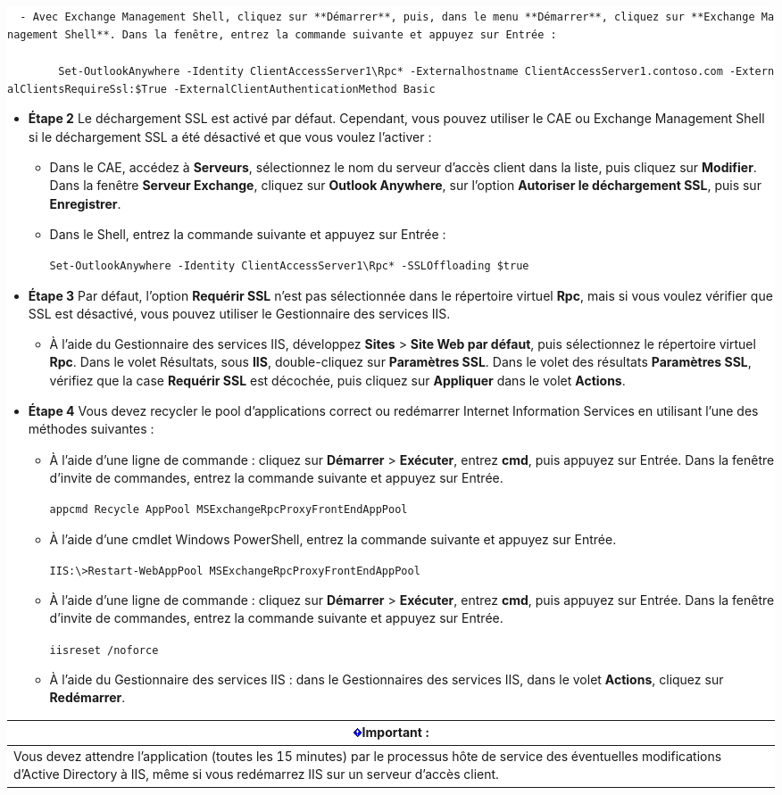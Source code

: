       - Avec Exchange Management Shell, cliquez sur **Démarrer**, puis, dans le menu **Démarrer**, cliquez sur **Exchange Management Shell**. Dans la fenêtre, entrez la commande suivante et appuyez sur Entrée :
        
            Set-OutlookAnywhere -Identity ClientAccessServer1\Rpc* -Externalhostname ClientAccessServer1.contoso.com -ExternalClientsRequireSsl:$True -ExternalClientAuthenticationMethod Basic

  - **Étape 2** Le déchargement SSL est activé par défaut. Cependant, vous pouvez utiliser le CAE ou Exchange Management Shell si le déchargement SSL a été désactivé et que vous voulez l’activer :
    
      - Dans le CAE, accédez à **Serveurs**, sélectionnez le nom du serveur d’accès client dans la liste, puis cliquez sur **Modifier**. Dans la fenêtre **Serveur Exchange**, cliquez sur **Outlook Anywhere**, sur l’option **Autoriser le déchargement SSL**, puis sur **Enregistrer**.
    
      - Dans le Shell, entrez la commande suivante et appuyez sur Entrée :
        
            Set-OutlookAnywhere -Identity ClientAccessServer1\Rpc* -SSLOffloading $true

  - **Étape 3** Par défaut, l’option **Requérir SSL** n’est pas sélectionnée dans le répertoire virtuel **Rpc**, mais si vous voulez vérifier que SSL est désactivé, vous pouvez utiliser le Gestionnaire des services IIS.
    
      - À l’aide du Gestionnaire des services IIS, développez **Sites** \> **Site Web par défaut**, puis sélectionnez le répertoire virtuel **Rpc**. Dans le volet Résultats, sous **IIS**, double-cliquez sur **Paramètres SSL**. Dans le volet des résultats **Paramètres SSL**, vérifiez que la case **Requérir SSL** est décochée, puis cliquez sur **Appliquer** dans le volet **Actions**.

  - **Étape 4** Vous devez recycler le pool d’applications correct ou redémarrer Internet Information Services en utilisant l’une des méthodes suivantes :
    
      - À l’aide d’une ligne de commande : cliquez sur **Démarrer** \> **Exécuter**, entrez **cmd**, puis appuyez sur Entrée. Dans la fenêtre d’invite de commandes, entrez la commande suivante et appuyez sur Entrée.
        
            appcmd Recycle AppPool MSExchangeRpcProxyFrontEndAppPool
    
      - À l’aide d’une cmdlet Windows PowerShell, entrez la commande suivante et appuyez sur Entrée.
        
            IIS:\>Restart-WebAppPool MSExchangeRpcProxyFrontEndAppPool
    
      - À l’aide d’une ligne de commande : cliquez sur **Démarrer** \> **Exécuter**, entrez **cmd**, puis appuyez sur Entrée. Dans la fenêtre d’invite de commandes, entrez la commande suivante et appuyez sur Entrée.
        
            iisreset /noforce
    
      - À l’aide du Gestionnaire des services IIS : dans le Gestionnaires des services IIS, dans le volet **Actions**, cliquez sur **Redémarrer**.

<table>
<thead>
<tr class="header">
<th><img src="images/JJ159813.important(EXCHG.150).gif" title="Important" alt="Important" />Important :</th>
</tr>
</thead>
<tbody>
<tr class="odd">
<td>Vous devez attendre l’application (toutes les 15 minutes) par le processus hôte de service des éventuelles modifications d’Active Directory à IIS, même si vous redémarrez IIS sur un serveur d’accès client.</td>
</tr>
</tbody>
</table>

